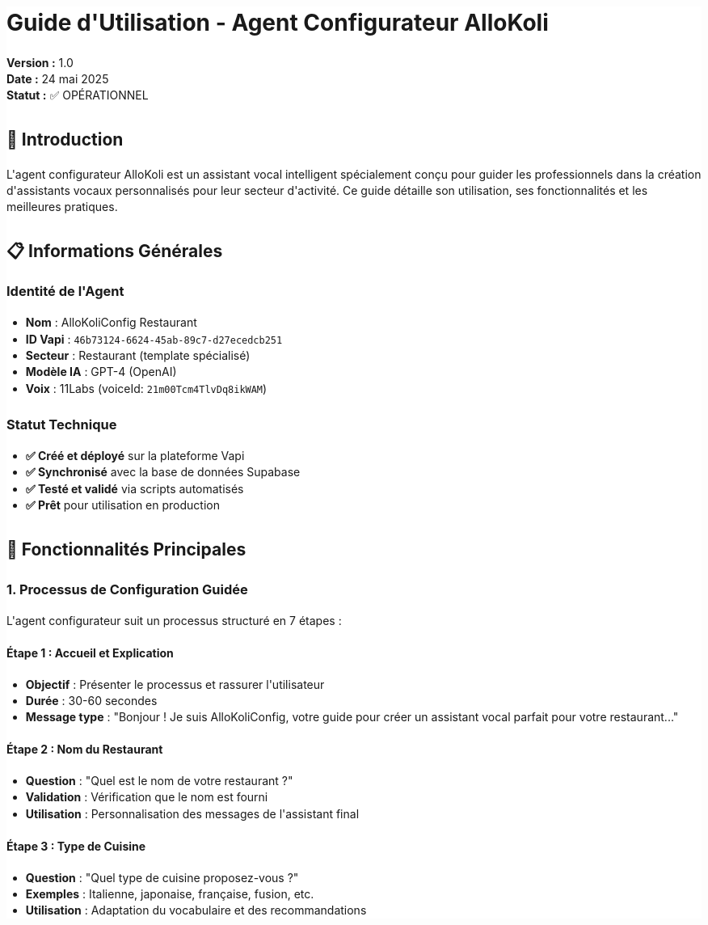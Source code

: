 # Guide d'Utilisation - Agent Configurateur AlloKoli

**Version :** 1.0  
**Date :** 24 mai 2025  
**Statut :** ✅ OPÉRATIONNEL

## 🎯 Introduction

L'agent configurateur AlloKoli est un assistant vocal intelligent spécialement conçu pour guider les professionnels dans la création d'assistants vocaux personnalisés pour leur secteur d'activité. Ce guide détaille son utilisation, ses fonctionnalités et les meilleures pratiques.

## 📋 Informations Générales

### Identité de l'Agent
- **Nom** : AlloKoliConfig Restaurant
- **ID Vapi** : `46b73124-6624-45ab-89c7-d27ecedcb251`
- **Secteur** : Restaurant (template spécialisé)
- **Modèle IA** : GPT-4 (OpenAI)
- **Voix** : 11Labs (voiceId: `21m00Tcm4TlvDq8ikWAM`)

### Statut Technique
- **✅ Créé et déployé** sur la plateforme Vapi
- **✅ Synchronisé** avec la base de données Supabase
- **✅ Testé et validé** via scripts automatisés
- **✅ Prêt** pour utilisation en production

## 🚀 Fonctionnalités Principales

### 1. Processus de Configuration Guidée

L'agent configurateur suit un processus structuré en 7 étapes :

#### Étape 1 : Accueil et Explication
- **Objectif** : Présenter le processus et rassurer l'utilisateur
- **Durée** : 30-60 secondes
- **Message type** : "Bonjour ! Je suis AlloKoliConfig, votre guide pour créer un assistant vocal parfait pour votre restaurant..."

#### Étape 2 : Nom du Restaurant
- **Question** : "Quel est le nom de votre restaurant ?"
- **Validation** : Vérification que le nom est fourni
- **Utilisation** : Personnalisation des messages de l'assistant final

#### Étape 3 : Type de Cuisine
- **Question** : "Quel type de cuisine proposez-vous ?"
- **Exemples** : Italienne, japonaise, française, fusion, etc.
- **Utilisation** : Adaptation du vocabulaire et des recommandations
